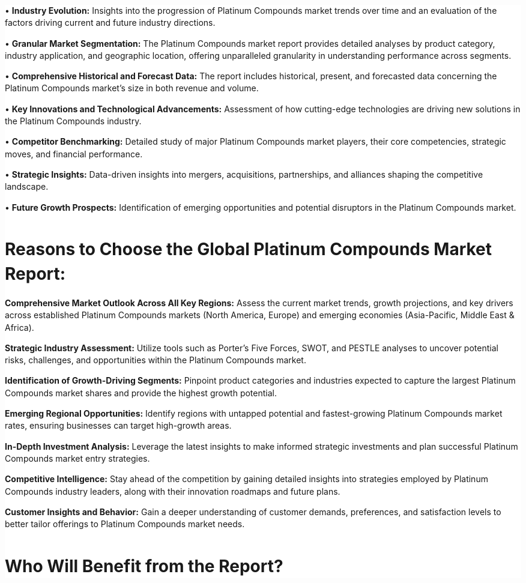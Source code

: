 • <strong>Industry Evolution:</strong> Insights into the progression of Platinum Compounds market trends over time and an evaluation of the factors driving current and future industry directions.

• <strong>Granular Market Segmentation:</strong> The Platinum Compounds market report provides detailed analyses by product category, industry application, and geographic location, offering unparalleled granularity in understanding performance across segments.

• <strong>Comprehensive Historical and Forecast Data:</strong> The report includes historical, present, and forecasted data concerning the Platinum Compounds market’s size in both revenue and volume.

• <strong>Key Innovations and Technological Advancements:</strong> Assessment of how cutting-edge technologies are driving new solutions in the Platinum Compounds industry.

• <strong>Competitor Benchmarking:</strong> Detailed study of major Platinum Compounds market players, their core competencies, strategic moves, and financial performance.

• <strong>Strategic Insights:</strong> Data-driven insights into mergers, acquisitions, partnerships, and alliances shaping the competitive landscape.

• <strong>Future Growth Prospects:</strong> Identification of emerging opportunities and potential disruptors in the Platinum Compounds market.

# <strong>Reasons to Choose the Global Platinum Compounds Market Report:</strong>

<strong>Comprehensive Market Outlook Across All Key Regions:</strong>
Assess the current market trends, growth projections, and key drivers across established Platinum Compounds markets (North America, Europe) and emerging economies (Asia-Pacific, Middle East & Africa).

<strong>Strategic Industry Assessment:</strong>
Utilize tools such as Porter’s Five Forces, SWOT, and PESTLE analyses to uncover potential risks, challenges, and opportunities within the Platinum Compounds market.

<strong>Identification of Growth-Driving Segments:</strong>
Pinpoint product categories and industries expected to capture the largest Platinum Compounds market shares and provide the highest growth potential.

<strong>Emerging Regional Opportunities:</strong>
Identify regions with untapped potential and fastest-growing Platinum Compounds market rates, ensuring businesses can target high-growth areas.

<strong>In-Depth Investment Analysis:</strong>
Leverage the latest insights to make informed strategic investments and plan successful Platinum Compounds market entry strategies.

<strong>Competitive Intelligence:</strong>
Stay ahead of the competition by gaining detailed insights into strategies employed by Platinum Compounds industry leaders, along with their innovation roadmaps and future plans.

<strong>Customer Insights and Behavior:</strong>
Gain a deeper understanding of customer demands, preferences, and satisfaction levels to better tailor offerings to Platinum Compounds market needs.

# <strong>Who Will Benefit from the Report?</strong>
